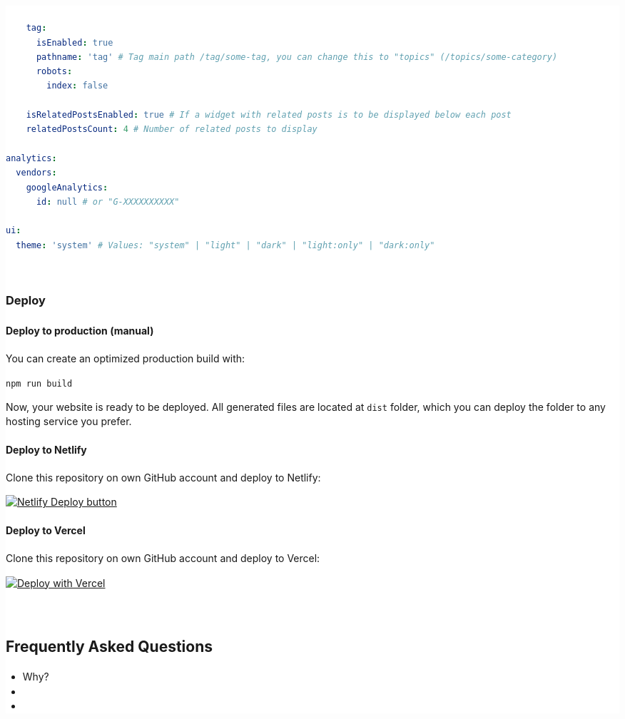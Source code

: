 ```yaml

    tag:
      isEnabled: true
      pathname: 'tag' # Tag main path /tag/some-tag, you can change this to "topics" (/topics/some-category)
      robots:
        index: false

    isRelatedPostsEnabled: true # If a widget with related posts is to be displayed below each post
    relatedPostsCount: 4 # Number of related posts to display

analytics:
  vendors:
    googleAnalytics:
      id: null # or "G-XXXXXXXXXX"

ui:
  theme: 'system' # Values: "system" | "light" | "dark" | "light:only" | "dark:only"
```

<br>

### Deploy

#### Deploy to production (manual)

You can create an optimized production build with:

```shell
npm run build
```

Now, your website is ready to be deployed. All generated files are located at
`dist` folder, which you can deploy the folder to any hosting service you
prefer.

#### Deploy to Netlify

Clone this repository on own GitHub account and deploy to Netlify:

[![Netlify Deploy button](https://www.netlify.com/img/deploy/button.svg)](https://app.netlify.com/start/deploy?repository=https://github.com/onwidget/astrowind)

#### Deploy to Vercel

Clone this repository on own GitHub account and deploy to Vercel:

[![Deploy with Vercel](https://vercel.com/button)](https://vercel.com/new/clone?repository-url=https%3A%2F%2Fgithub.com%2Fonwidget%2Fastrowind)

<br>

## Frequently Asked Questions

- Why?
-
-
